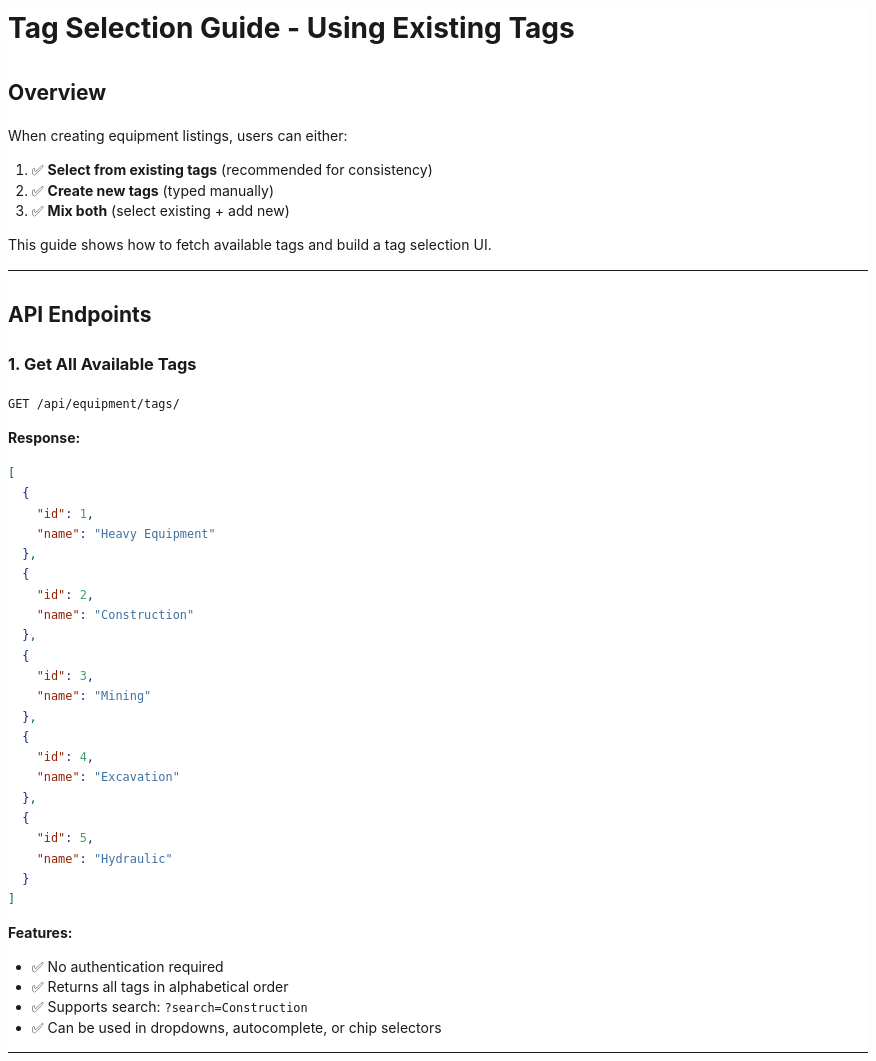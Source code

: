 # Tag Selection Guide - Using Existing Tags

## Overview

When creating equipment listings, users can either:
1. ✅ **Select from existing tags** (recommended for consistency)
2. ✅ **Create new tags** (typed manually)
3. ✅ **Mix both** (select existing + add new)

This guide shows how to fetch available tags and build a tag selection UI.

---

## API Endpoints

### 1. Get All Available Tags

```bash
GET /api/equipment/tags/
```

**Response:**
```json
[
  {
    "id": 1,
    "name": "Heavy Equipment"
  },
  {
    "id": 2,
    "name": "Construction"
  },
  {
    "id": 3,
    "name": "Mining"
  },
  {
    "id": 4,
    "name": "Excavation"
  },
  {
    "id": 5,
    "name": "Hydraulic"
  }
]
```

**Features:**
- ✅ No authentication required
- ✅ Returns all tags in alphabetical order
- ✅ Supports search: `?search=Construction`
- ✅ Can be used in dropdowns, autocomplete, or chip selectors

---